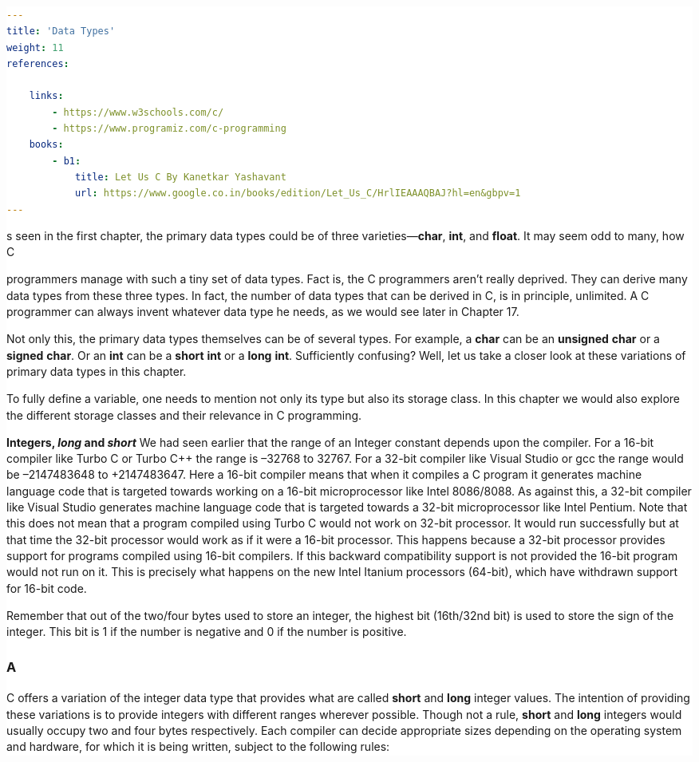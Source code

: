 ```yaml
---
title: 'Data Types'
weight: 11
references:

    links:
        - https://www.w3schools.com/c/
        - https://www.programiz.com/c-programming
    books:
        - b1:
            title: Let Us C By Kanetkar Yashavant 
            url: https://www.google.co.in/books/edition/Let_Us_C/HrlIEAAAQBAJ?hl=en&gbpv=1
---
```


   

s seen in the first chapter, the primary data types could be of three varieties—**char**, **int**, and **float**. It may seem odd to many, how C

programmers manage with such a tiny set of data types. Fact is, the C programmers aren’t really deprived. They can derive many data types from these three types. In fact, the number of data types that can be derived in C, is in principle, unlimited. A C programmer can always invent whatever data type he needs, as we would see later in Chapter 17.

Not only this, the primary data types themselves can be of several types. For example, a **char** can be an **unsigned** **char** or a **signed** **char**. Or an **int** can be a **short** **int** or a **long** **int**. Sufficiently confusing? Well, let us take a closer look at these variations of primary data types in this chapter.

To fully define a variable, one needs to mention not only its type but also its storage class. In this chapter we would also explore the different storage classes and their relevance in C programming.

**Integers, _long_ and _short_** We had seen earlier that the range of an Integer constant depends upon the compiler. For a 16-bit compiler like Turbo C or Turbo C++ the range is –32768 to 32767. For a 32-bit compiler like Visual Studio or gcc the range would be –2147483648 to +2147483647. Here a 16-bit compiler means that when it compiles a C program it generates machine language code that is targeted towards working on a 16-bit microprocessor like Intel 8086/8088. As against this, a 32-bit compiler like Visual Studio generates machine language code that is targeted towards a 32-bit microprocessor like Intel Pentium. Note that this does not mean that a program compiled using Turbo C would not work on 32-bit processor. It would run successfully but at that time the 32-bit processor would work as if it were a 16-bit processor. This happens because a 32-bit processor provides support for programs compiled using 16-bit compilers. If this backward compatibility support is not provided the 16-bit program would not run on it. This is precisely what happens on the new Intel Itanium processors (64-bit), which have withdrawn support for 16-bit code.

Remember that out of the two/four bytes used to store an integer, the highest bit (16th/32nd bit) is used to store the sign of the integer. This bit is 1 if the number is negative and 0 if the number is positive.

### A

C offers a variation of the integer data type that provides what are called **short** and **long** integer values. The intention of providing these variations is to provide integers with different ranges wherever possible. Though not a rule, **short** and **long** integers would usually occupy two and four bytes respectively. Each compiler can decide appropriate sizes depending on the operating system and hardware, for which it is being written, subject to the following rules:
